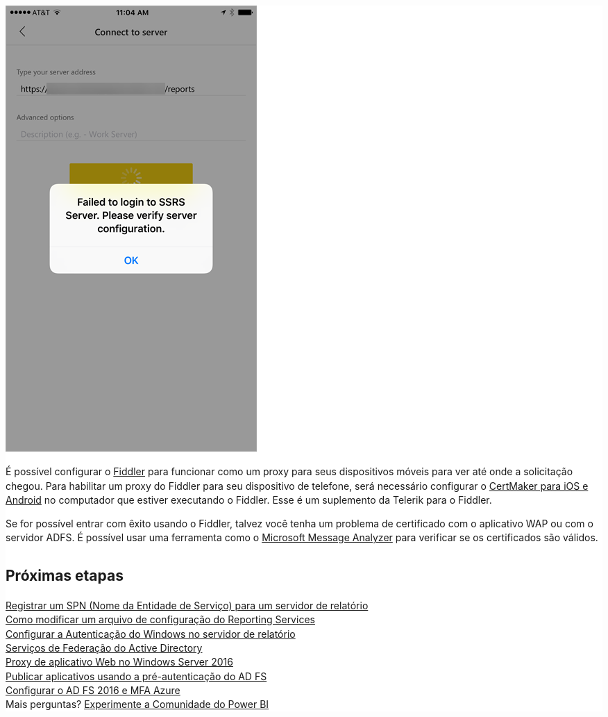 ![](media/mobile-oauth-ssrs/powerbi-mobile-error.png)

É possível configurar o [Fiddler](http://www.telerik.com/fiddler) para funcionar como um proxy para seus dispositivos móveis para ver até onde a solicitação chegou. Para habilitar um proxy do Fiddler para seu dispositivo de telefone, será necessário configurar o [CertMaker para iOS e Android](http://www.telerik.com/fiddler/add-ons) no computador que estiver executando o Fiddler. Esse é um suplemento da Telerik para o Fiddler.

Se for possível entrar com êxito usando o Fiddler, talvez você tenha um problema de certificado com o aplicativo WAP ou com o servidor ADFS. É possível usar uma ferramenta como o [Microsoft Message Analyzer](https://www.microsoft.com/download/details.aspx?id=44226) para verificar se os certificados são válidos.

## <a name="next-steps"></a>Próximas etapas
[Registrar um SPN (Nome da Entidade de Serviço) para um servidor de relatório](https://msdn.microsoft.com/library/cc281382.aspx)  
[Como modificar um arquivo de configuração do Reporting Services](https://msdn.microsoft.com/library/bb630448.aspx)  
[Configurar a Autenticação do Windows no servidor de relatório](https://msdn.microsoft.com/library/cc281253.aspx)  
[Serviços de Federação do Active Directory](https://technet.microsoft.com/windows-server-docs/identity/active-directory-federation-services)  
[Proxy de aplicativo Web no Windows Server 2016](https://technet.microsoft.com/windows-server-docs/identity/web-application-proxy/web-application-proxy-windows-server)  
[Publicar aplicativos usando a pré-autenticação do AD FS](https://technet.microsoft.com/windows-server-docs/identity/web-application-proxy/publishing-applications-using-ad-fs-preauthentication#a-namebkmk14apublish-an-application-that-uses-oauth2-such-as-a-windows-store-app)  
[Configurar o AD FS 2016 e MFA Azure](https://technet.microsoft.com/windows-server-docs/identity/ad-fs/operations/configure-ad-fs-2016-and-azure-mfa)  
Mais perguntas? [Experimente a Comunidade do Power BI](http://community.powerbi.com/)

